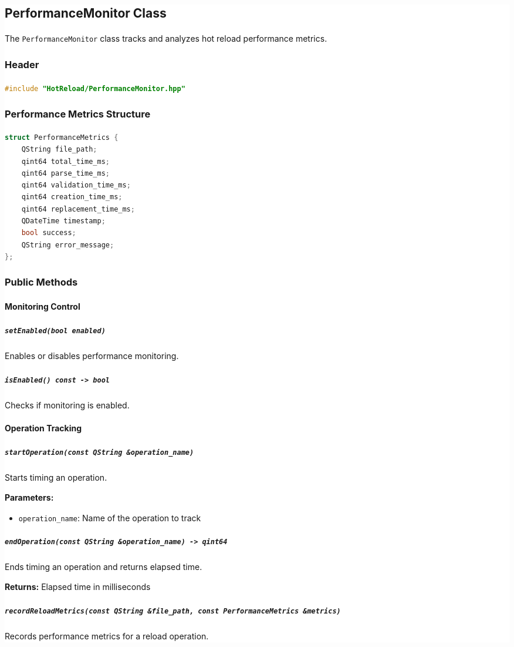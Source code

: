 ## PerformanceMonitor Class

The `PerformanceMonitor` class tracks and analyzes hot reload performance metrics.

### Header
```cpp
#include "HotReload/PerformanceMonitor.hpp"
```

### Performance Metrics Structure

```cpp
struct PerformanceMetrics {
    QString file_path;
    qint64 total_time_ms;
    qint64 parse_time_ms;
    qint64 validation_time_ms;
    qint64 creation_time_ms;
    qint64 replacement_time_ms;
    QDateTime timestamp;
    bool success;
    QString error_message;
};
```

### Public Methods

#### Monitoring Control

##### `setEnabled(bool enabled)`
Enables or disables performance monitoring.

##### `isEnabled() const -> bool`
Checks if monitoring is enabled.

#### Operation Tracking

##### `startOperation(const QString &operation_name)`
Starts timing an operation.

**Parameters:**
- `operation_name`: Name of the operation to track

##### `endOperation(const QString &operation_name) -> qint64`
Ends timing an operation and returns elapsed time.

**Returns:** Elapsed time in milliseconds

##### `recordReloadMetrics(const QString &file_path, const PerformanceMetrics &metrics)`
Records performance metrics for a reload operation.
